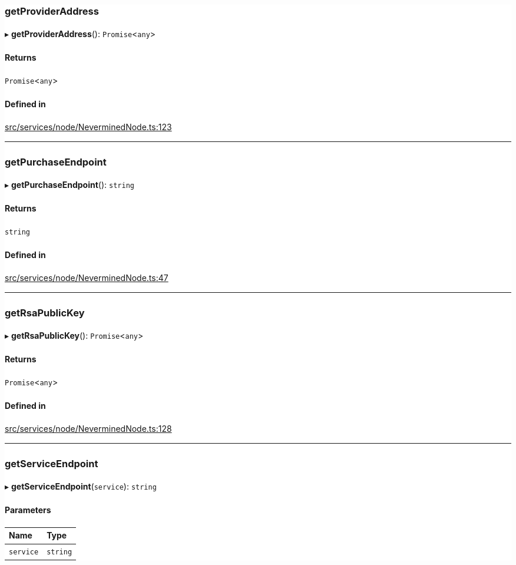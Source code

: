 
### getProviderAddress

▸ **getProviderAddress**(): `Promise`<`any`\>

#### Returns

`Promise`<`any`\>

#### Defined in

[src/services/node/NeverminedNode.ts:123](https://github.com/nevermined-io/sdk-js/blob/bb26f8ab/src/services/node/NeverminedNode.ts#L123)

---

### getPurchaseEndpoint

▸ **getPurchaseEndpoint**(): `string`

#### Returns

`string`

#### Defined in

[src/services/node/NeverminedNode.ts:47](https://github.com/nevermined-io/sdk-js/blob/bb26f8ab/src/services/node/NeverminedNode.ts#L47)

---

### getRsaPublicKey

▸ **getRsaPublicKey**(): `Promise`<`any`\>

#### Returns

`Promise`<`any`\>

#### Defined in

[src/services/node/NeverminedNode.ts:128](https://github.com/nevermined-io/sdk-js/blob/bb26f8ab/src/services/node/NeverminedNode.ts#L128)

---

### getServiceEndpoint

▸ **getServiceEndpoint**(`service`): `string`

#### Parameters

| Name      | Type     |
| :-------- | :------- |
| `service` | `string` |
